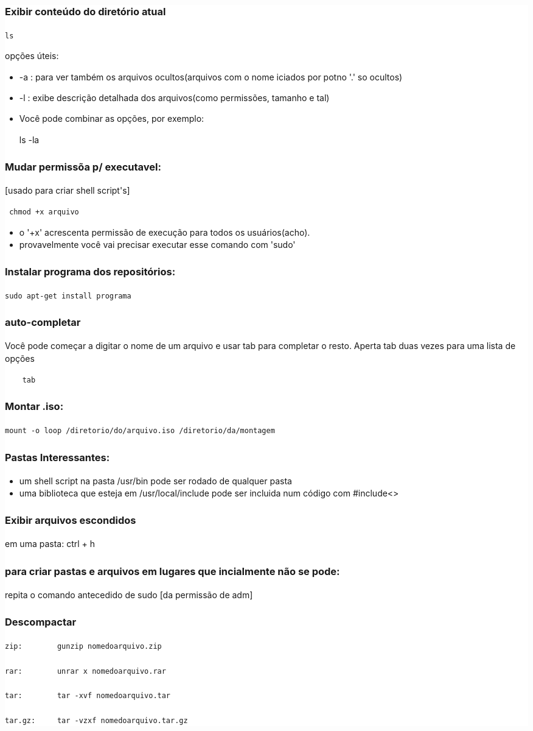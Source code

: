 ### Exibir conteúdo do diretório atual
	ls
	
opções úteis:
   * -a : para ver também os arquivos ocultos(arquivos com o nome iciados por potno '.' so ocultos)
   * -l : exibe descrição detalhada dos arquivos(como permissões, tamanho e tal)
   * Você pode combinar as opções, por exemplo:
   
        ls -la

### Mudar permissõa p/ executavel:
[usado para criar shell script's]

	 chmod +x arquivo
* o '+x' acrescenta permissão de execução para todos os usuários(acho).
* provavelmente você vai precisar executar esse comando com 'sudo'


### Instalar programa dos repositórios:
	sudo apt-get install programa

### auto-completar
Você pode começar a digitar o nome de um arquivo e usar tab para completar o resto. Aperta tab duas vezes para uma lista de opções

		tab 

### Montar .iso:

	mount -o loop /diretorio/do/arquivo.iso /diretorio/da/montagem

### Pastas Interessantes:
* um shell script na pasta /usr/bin pode ser rodado de qualquer pasta
* uma biblioteca que esteja em /usr/local/include pode ser incluida num código com #include<>


### Exibir arquivos escondidos
em uma pasta: ctrl + h


### para criar pastas e arquivos em lugares que incialmente não se pode: 
repita o comando antecedido de sudo [da permissão de adm]


### Descompactar 
	zip:		gunzip nomedoarquivo.zip

	rar:		unrar x nomedoarquivo.rar

	tar:		tar -xvf nomedoarquivo.tar

	tar.gz:		tar -vzxf nomedoarquivo.tar.gz
